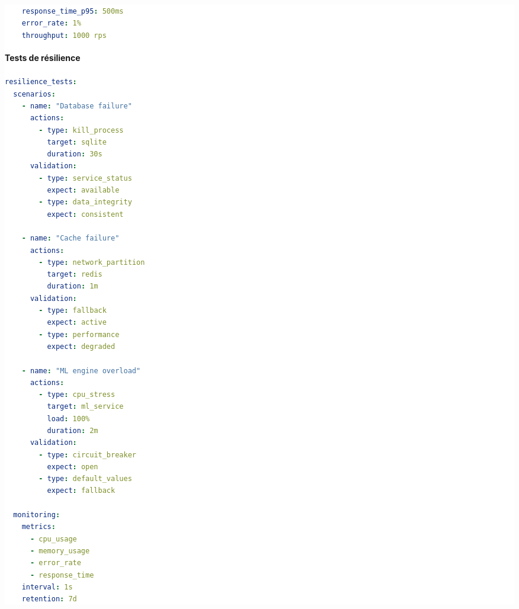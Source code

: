 ```yaml
    response_time_p95: 500ms
    error_rate: 1%
    throughput: 1000 rps
```

#### Tests de résilience
```yaml
resilience_tests:
  scenarios:
    - name: "Database failure"
      actions:
        - type: kill_process
          target: sqlite
          duration: 30s
      validation:
        - type: service_status
          expect: available
        - type: data_integrity
          expect: consistent
          
    - name: "Cache failure"
      actions:
        - type: network_partition
          target: redis
          duration: 1m
      validation:
        - type: fallback
          expect: active
        - type: performance
          expect: degraded
          
    - name: "ML engine overload"
      actions:
        - type: cpu_stress
          target: ml_service
          load: 100%
          duration: 2m
      validation:
        - type: circuit_breaker
          expect: open
        - type: default_values
          expect: fallback

  monitoring:
    metrics:
      - cpu_usage
      - memory_usage
      - error_rate
      - response_time
    interval: 1s
    retention: 7d
```